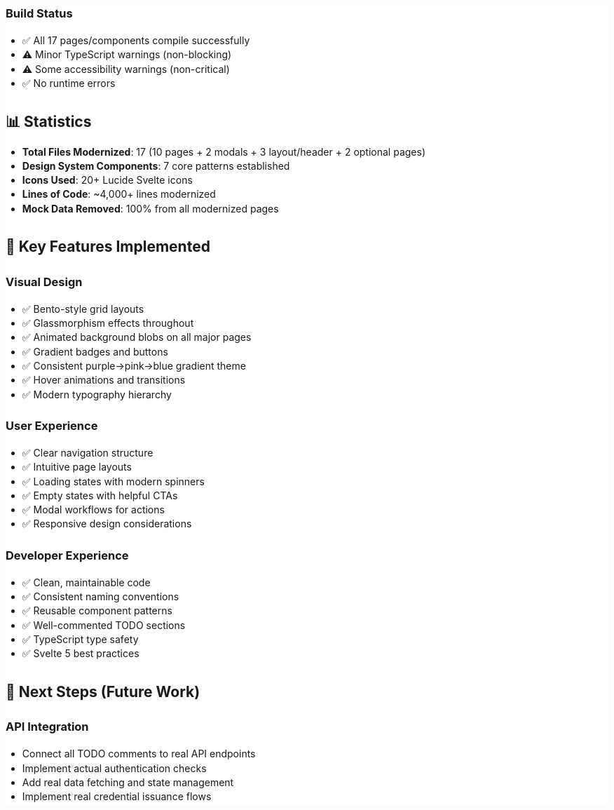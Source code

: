 ### Build Status

- ✅ All 17 pages/components compile successfully
- ⚠️ Minor TypeScript warnings (non-blocking)
- ⚠️ Some accessibility warnings (non-critical)
- ✅ No runtime errors

## 📊 Statistics

- **Total Files Modernized**: 17 (10 pages + 2 modals + 3 layout/header + 2 optional pages)
- **Design System Components**: 7 core patterns established
- **Icons Used**: 20+ Lucide Svelte icons
- **Lines of Code**: ~4,000+ lines modernized
- **Mock Data Removed**: 100% from all modernized pages

## 🎯 Key Features Implemented

### Visual Design

- ✅ Bento-style grid layouts
- ✅ Glassmorphism effects throughout
- ✅ Animated background blobs on all major pages
- ✅ Gradient badges and buttons
- ✅ Consistent purple→pink→blue gradient theme
- ✅ Hover animations and transitions
- ✅ Modern typography hierarchy

### User Experience

- ✅ Clear navigation structure
- ✅ Intuitive page layouts
- ✅ Loading states with modern spinners
- ✅ Empty states with helpful CTAs
- ✅ Modal workflows for actions
- ✅ Responsive design considerations

### Developer Experience

- ✅ Clean, maintainable code
- ✅ Consistent naming conventions
- ✅ Reusable component patterns
- ✅ Well-commented TODO sections
- ✅ TypeScript type safety
- ✅ Svelte 5 best practices

## 🚀 Next Steps (Future Work)

### API Integration

- Connect all TODO comments to real API endpoints
- Implement actual authentication checks
- Add real data fetching and state management
- Implement real credential issuance flows
